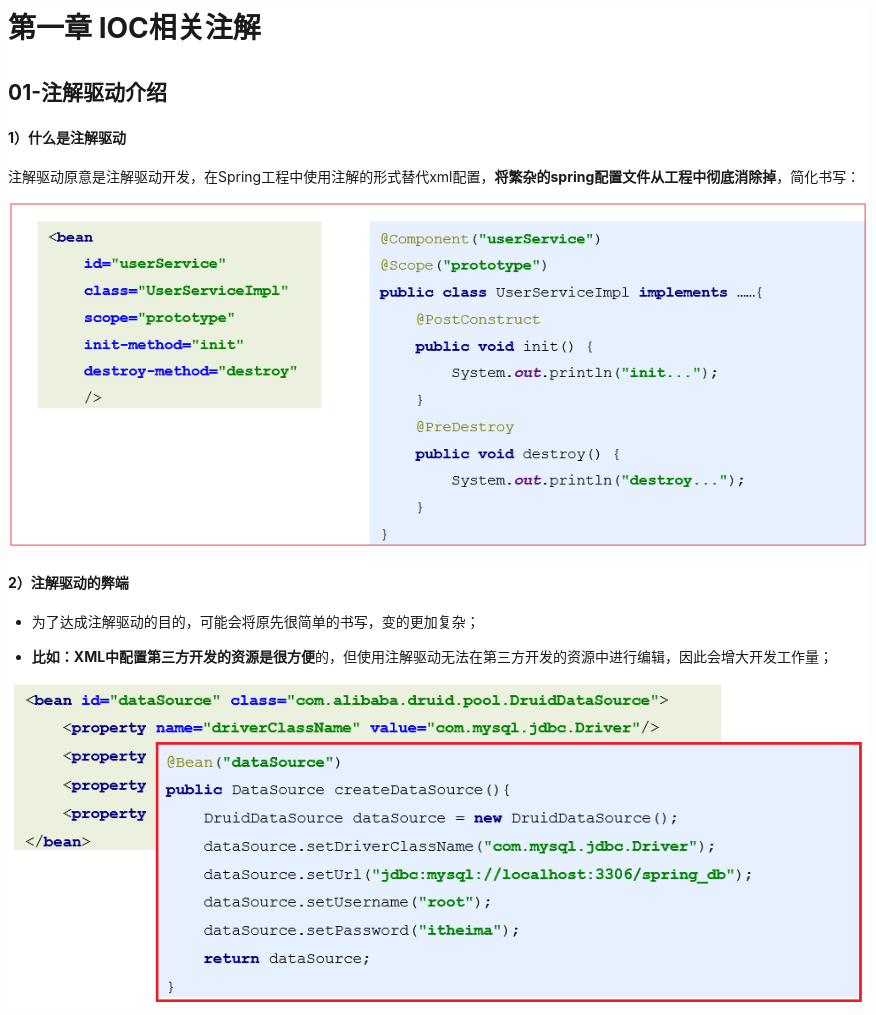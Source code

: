 # 第一章 IOC相关注解

## 01-注解驱动介绍

#### 1）什么是注解驱动

注解驱动原意是注解驱动开发，在Spring工程中使用注解的形式替代xml配置，**将繁杂的spring配置文件从工程中彻底消除掉**，简化书写：

![Spring-IOC-JdbcTemplate-2-1.png](img/Spring-IOC-JdbcTemplate-2-1.png)

#### 2）注解驱动的弊端

- 为了达成注解驱动的目的，可能会将原先很简单的书写，变的更加复杂；

- **比如：XML中配置第三方开发的资源是很方便**的，但使用注解驱动无法在第三方开发的资源中进行编辑，因此会增大开发工作量；

![Spring-IOC-JdbcTemplate-2-2.png](img/Spring-IOC-JdbcTemplate-2-2.png)
